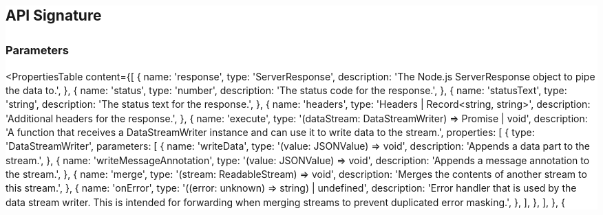 ## API Signature

### Parameters

<PropertiesTable
  content={[
    {
      name: 'response',
      type: 'ServerResponse',
      description: 'The Node.js ServerResponse object to pipe the data to.',
    },
    {
      name: 'status',
      type: 'number',
      description: 'The status code for the response.',
    },
    {
      name: 'statusText',
      type: 'string',
      description: 'The status text for the response.',
    },
    {
      name: 'headers',
      type: 'Headers | Record<string, string>',
      description: 'Additional headers for the response.',
    },
    {
      name: 'execute',
      type: '(dataStream: DataStreamWriter) => Promise<void> | void',
      description:
        'A function that receives a DataStreamWriter instance and can use it to write data to the stream.',
      properties: [
        {
          type: 'DataStreamWriter',
          parameters: [
            {
              name: 'writeData',
              type: '(value: JSONValue) => void',
              description: 'Appends a data part to the stream.',
            },
            {
              name: 'writeMessageAnnotation',
              type: '(value: JSONValue) => void',
              description: 'Appends a message annotation to the stream.',
            },
            {
              name: 'merge',
              type: '(stream: ReadableStream<DataStreamString>) => void',
              description:
                'Merges the contents of another stream to this stream.',
            },
            {
              name: 'onError',
              type: '((error: unknown) => string) | undefined',
              description:
                'Error handler that is used by the data stream writer. This is intended for forwarding when merging streams to prevent duplicated error masking.',
            },
          ],
        },
      ],
    },
    {